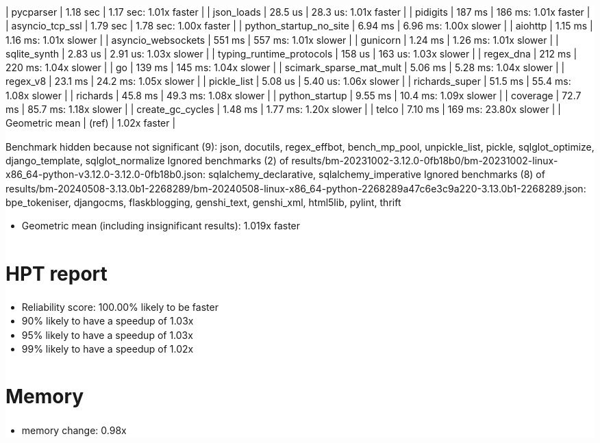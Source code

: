 | pycparser                  | 1.18 sec                                               | 1.17 sec: 1.01x faster                                                |
| json_loads                 | 28.5 us                                                | 28.3 us: 1.01x faster                                                 |
| pidigits                   | 187 ms                                                 | 186 ms: 1.01x faster                                                  |
| asyncio_tcp_ssl            | 1.79 sec                                               | 1.78 sec: 1.00x faster                                                |
| python_startup_no_site     | 6.94 ms                                                | 6.96 ms: 1.00x slower                                                 |
| aiohttp                    | 1.15 ms                                                | 1.16 ms: 1.01x slower                                                 |
| asyncio_websockets         | 551 ms                                                 | 557 ms: 1.01x slower                                                  |
| gunicorn                   | 1.24 ms                                                | 1.26 ms: 1.01x slower                                                 |
| sqlite_synth               | 2.83 us                                                | 2.91 us: 1.03x slower                                                 |
| typing_runtime_protocols   | 158 us                                                 | 163 us: 1.03x slower                                                  |
| regex_dna                  | 212 ms                                                 | 220 ms: 1.04x slower                                                  |
| go                         | 139 ms                                                 | 145 ms: 1.04x slower                                                  |
| scimark_sparse_mat_mult    | 5.06 ms                                                | 5.28 ms: 1.04x slower                                                 |
| regex_v8                   | 23.1 ms                                                | 24.2 ms: 1.05x slower                                                 |
| pickle_list                | 5.08 us                                                | 5.40 us: 1.06x slower                                                 |
| richards_super             | 51.5 ms                                                | 55.4 ms: 1.08x slower                                                 |
| richards                   | 45.8 ms                                                | 49.3 ms: 1.08x slower                                                 |
| python_startup             | 9.55 ms                                                | 10.4 ms: 1.09x slower                                                 |
| coverage                   | 72.7 ms                                                | 85.7 ms: 1.18x slower                                                 |
| create_gc_cycles           | 1.48 ms                                                | 1.77 ms: 1.20x slower                                                 |
| telco                      | 7.10 ms                                                | 169 ms: 23.80x slower                                                 |
| Geometric mean             | (ref)                                                  | 1.02x faster                                                          |

Benchmark hidden because not significant (9): json, docutils, regex_effbot, bench_mp_pool, unpickle_list, pickle, sqlglot_optimize, django_template, sqlglot_normalize
Ignored benchmarks (2) of results/bm-20231002-3.12.0-0fb18b0/bm-20231002-linux-x86_64-python-v3.12.0-3.12.0-0fb18b0.json: sqlalchemy_declarative, sqlalchemy_imperative
Ignored benchmarks (8) of results/bm-20240508-3.13.0b1-2268289/bm-20240508-linux-x86_64-python-2268289a47c6e3c9a220-3.13.0b1-2268289.json: bpe_tokeniser, djangocms, flaskblogging, genshi_text, genshi_xml, html5lib, pylint, thrift

- Geometric mean (including insignificant results): 1.019x faster
# HPT report

- Reliability score: 100.00% likely to be faster
- 90% likely to have a speedup of 1.03x
- 95% likely to have a speedup of 1.03x
- 99% likely to have a speedup of 1.02x

# Memory
- memory change: 0.98x